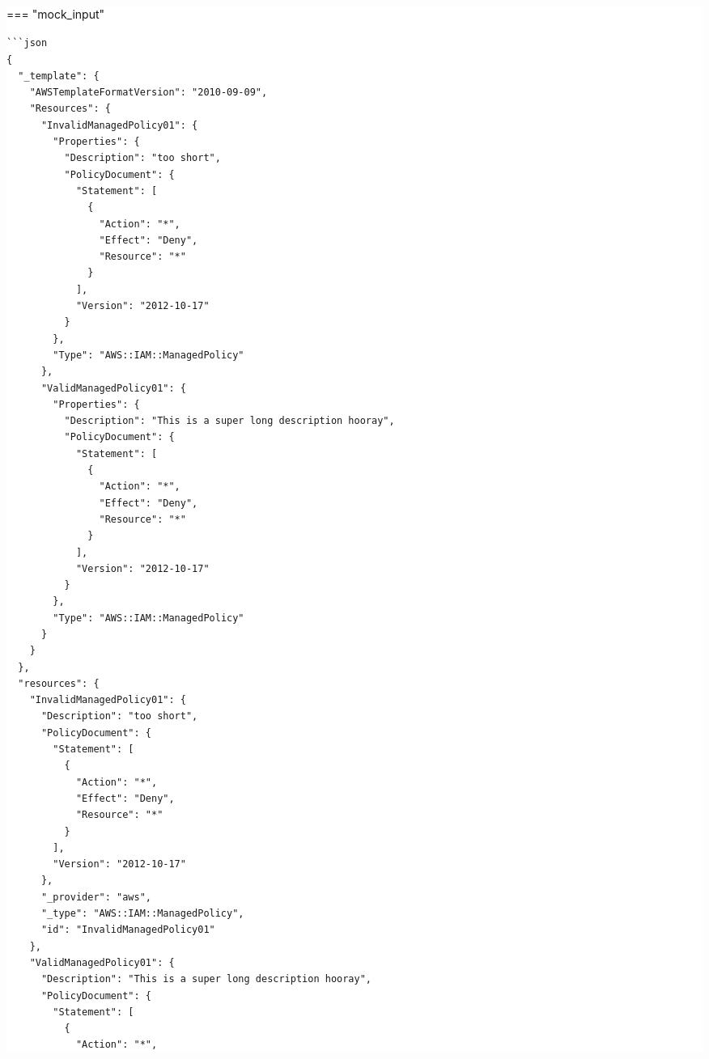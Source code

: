 === "mock_input"

    ```json
    {
      "_template": {
        "AWSTemplateFormatVersion": "2010-09-09",
        "Resources": {
          "InvalidManagedPolicy01": {
            "Properties": {
              "Description": "too short",
              "PolicyDocument": {
                "Statement": [
                  {
                    "Action": "*",
                    "Effect": "Deny",
                    "Resource": "*"
                  }
                ],
                "Version": "2012-10-17"
              }
            },
            "Type": "AWS::IAM::ManagedPolicy"
          },
          "ValidManagedPolicy01": {
            "Properties": {
              "Description": "This is a super long description hooray",
              "PolicyDocument": {
                "Statement": [
                  {
                    "Action": "*",
                    "Effect": "Deny",
                    "Resource": "*"
                  }
                ],
                "Version": "2012-10-17"
              }
            },
            "Type": "AWS::IAM::ManagedPolicy"
          }
        }
      },
      "resources": {
        "InvalidManagedPolicy01": {
          "Description": "too short",
          "PolicyDocument": {
            "Statement": [
              {
                "Action": "*",
                "Effect": "Deny",
                "Resource": "*"
              }
            ],
            "Version": "2012-10-17"
          },
          "_provider": "aws",
          "_type": "AWS::IAM::ManagedPolicy",
          "id": "InvalidManagedPolicy01"
        },
        "ValidManagedPolicy01": {
          "Description": "This is a super long description hooray",
          "PolicyDocument": {
            "Statement": [
              {
                "Action": "*",